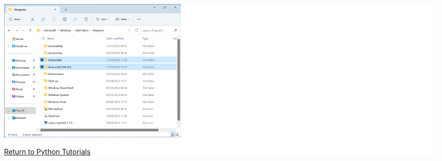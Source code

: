 <img src='images_uninstall/img_022.png' alt='img_022' width='350'/>

[Return to Python Tutorials](../../readme.md)